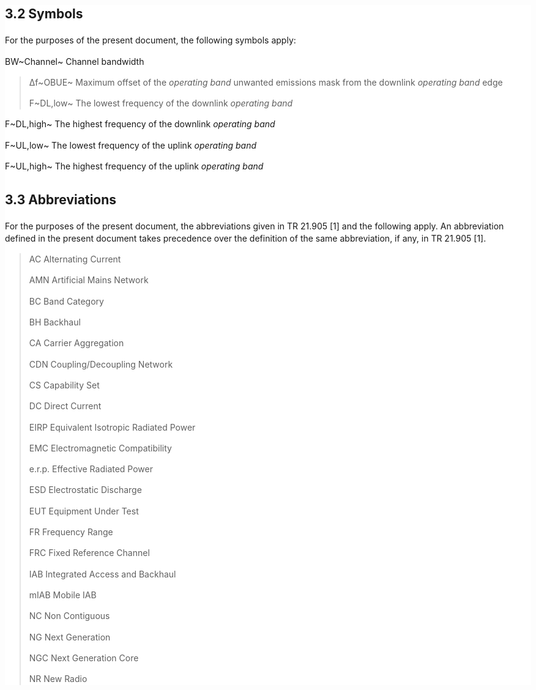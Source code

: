 3.2 Symbols
-----------

For the purposes of the present document, the following symbols apply:

BW~Channel~ Channel bandwidth

> Δf~OBUE~ Maximum offset of the *operating band* unwanted emissions
> mask from the downlink *operating band* edge
>
> F~DL,low~ The lowest frequency of the downlink *operating band*

F~DL,high~ The highest frequency of the downlink *operating band*

F~UL,low~ The lowest frequency of the uplink *operating band*

F~UL,high~ The highest frequency of the uplink *operating band*

3.3 Abbreviations
-----------------

For the purposes of the present document, the abbreviations given in
TR 21.905 \[1\] and the following apply. An abbreviation defined in the
present document takes precedence over the definition of the same
abbreviation, if any, in TR 21.905 \[1\].

> AC Alternating Current
>
> AMN Artificial Mains Network
>
> BC Band Category
>
> BH Backhaul
>
> CA Carrier Aggregation
>
> CDN Coupling/Decoupling Network
>
> CS Capability Set
>
> DC Direct Current
>
> EIRP Equivalent Isotropic Radiated Power
>
> EMC Electromagnetic Compatibility
>
> e.r.p. Effective Radiated Power
>
> ESD Electrostatic Discharge
>
> EUT Equipment Under Test
>
> FR Frequency Range
>
> FRC Fixed Reference Channel
>
> IAB Integrated Access and Backhaul
>
> mIAB Mobile IAB
>
> NC Non Contiguous
>
> NG Next Generation
>
> NGC Next Generation Core
>
> NR New Radio